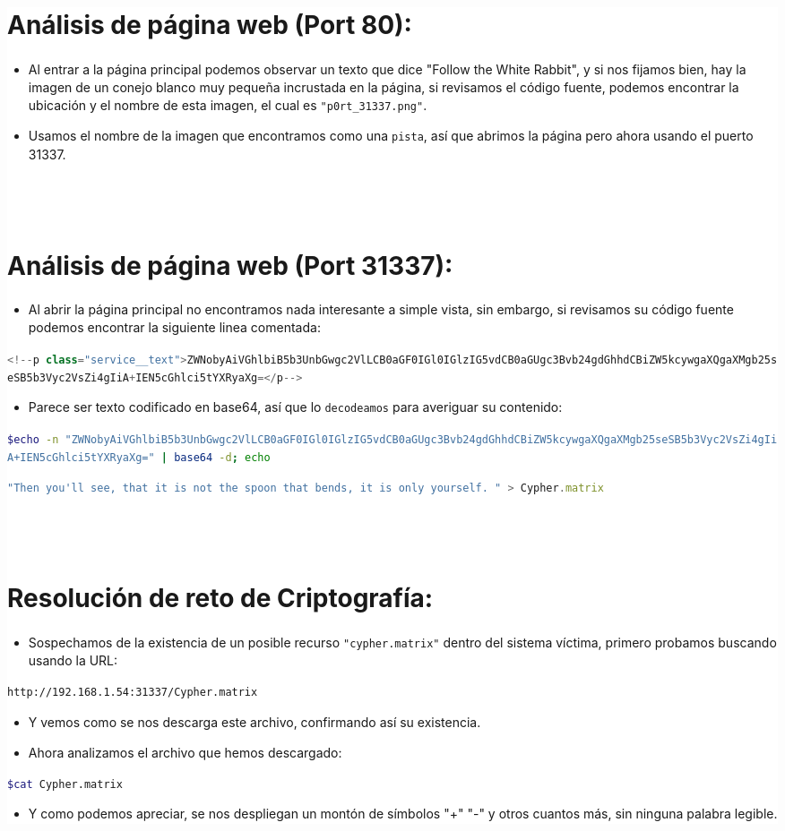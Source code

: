 # Análisis de página web (Port 80):

- Al entrar a la página principal podemos observar un texto que dice "Follow the White Rabbit", y si nos fijamos bien, hay la imagen de un conejo blanco muy pequeña incrustada en la página, si revisamos el código fuente, podemos encontrar la ubicación y el nombre de esta imagen, el cual es `"p0rt_31337.png"`.

- Usamos el nombre de la imagen que encontramos como una `pista`, así que abrimos la página pero ahora usando el puerto 31337.

<br><br>
# Análisis de página web (Port 31337):


- Al abrir la página principal no encontramos nada interesante a simple vista, sin embargo, si revisamos su código fuente podemos encontrar la siguiente linea comentada:

```js
<!--p class="service__text">ZWNobyAiVGhlbiB5b3UnbGwgc2VlLCB0aGF0IGl0IGlzIG5vdCB0aGUgc3Bvb24gdGhhdCBiZW5kcywgaXQgaXMgb25seSB5b3Vyc2VsZi4gIiA+IEN5cGhlci5tYXRyaXg=</p-->
```


- Parece ser texto codificado en base64, así que lo `decodeamos` para averiguar su contenido:

```bash
$echo -n "ZWNobyAiVGhlbiB5b3UnbGwgc2VlLCB0aGF0IGl0IGlzIG5vdCB0aGUgc3Bvb24gdGhhdCBiZW5kcywgaXQgaXMgb25seSB5b3Vyc2VsZi4gIiA+IEN5cGhlci5tYXRyaXg=" | base64 -d; echo
```

```js
"Then you'll see, that it is not the spoon that bends, it is only yourself. " > Cypher.matrix
```

<br><br>


# Resolución de reto de Criptografía:

- Sospechamos de la existencia de un posible recurso `"cypher.matrix"` dentro del sistema víctima, primero probamos buscando usando la URL:

```
http://192.168.1.54:31337/Cypher.matrix
```

- Y vemos como se nos descarga este archivo, confirmando así su existencia.

- Ahora analizamos el archivo que hemos descargado:

```bash
$cat Cypher.matrix
```

- Y como podemos apreciar, se nos despliegan un montón de símbolos "+" "-" y otros cuantos más, sin ninguna palabra legible.
